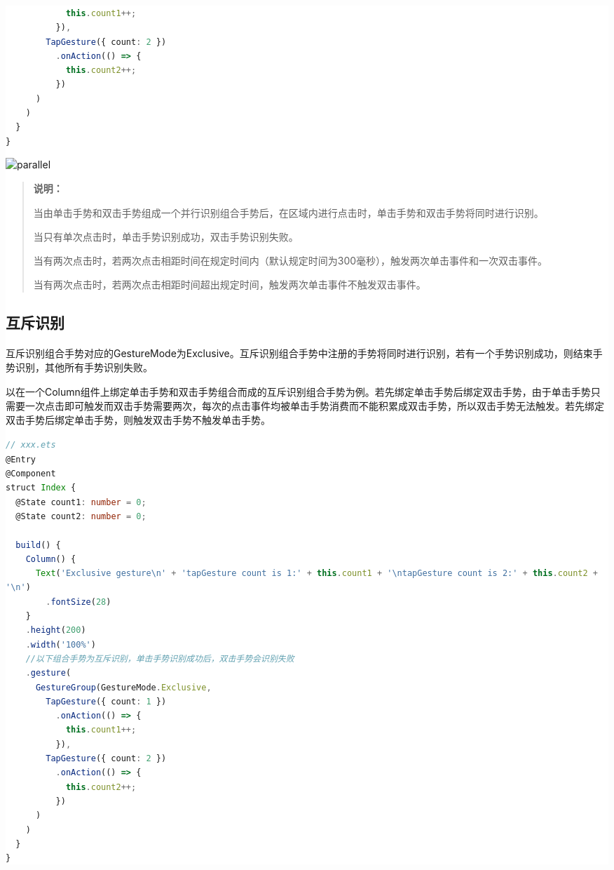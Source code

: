```ts
            this.count1++;
          }),
        TapGesture({ count: 2 })
          .onAction(() => {
            this.count2++;
          })
      )
    )
  }
}
```


![parallel](figures/parallel.gif)


>**说明：**
>
>当由单击手势和双击手势组成一个并行识别组合手势后，在区域内进行点击时，单击手势和双击手势将同时进行识别。
>
>当只有单次点击时，单击手势识别成功，双击手势识别失败。
>
>当有两次点击时，若两次点击相距时间在规定时间内（默认规定时间为300毫秒），触发两次单击事件和一次双击事件。
>
>当有两次点击时，若两次点击相距时间超出规定时间，触发两次单击事件不触发双击事件。


## 互斥识别

互斥识别组合手势对应的GestureMode为Exclusive。互斥识别组合手势中注册的手势将同时进行识别，若有一个手势识别成功，则结束手势识别，其他所有手势识别失败。

以在一个Column组件上绑定单击手势和双击手势组合而成的互斥识别组合手势为例。若先绑定单击手势后绑定双击手势，由于单击手势只需要一次点击即可触发而双击手势需要两次，每次的点击事件均被单击手势消费而不能积累成双击手势，所以双击手势无法触发。若先绑定双击手势后绑定单击手势，则触发双击手势不触发单击手势。

```ts
// xxx.ets
@Entry
@Component
struct Index {
  @State count1: number = 0;
  @State count2: number = 0;

  build() {
    Column() {
      Text('Exclusive gesture\n' + 'tapGesture count is 1:' + this.count1 + '\ntapGesture count is 2:' + this.count2 + '\n')
        .fontSize(28)
    }
    .height(200)
    .width('100%')
    //以下组合手势为互斥识别，单击手势识别成功后，双击手势会识别失败
    .gesture(
      GestureGroup(GestureMode.Exclusive,
        TapGesture({ count: 1 })
          .onAction(() => {
            this.count1++;
          }),
        TapGesture({ count: 2 })
          .onAction(() => {
            this.count2++;
          })
      )
    )
  }
}
```
